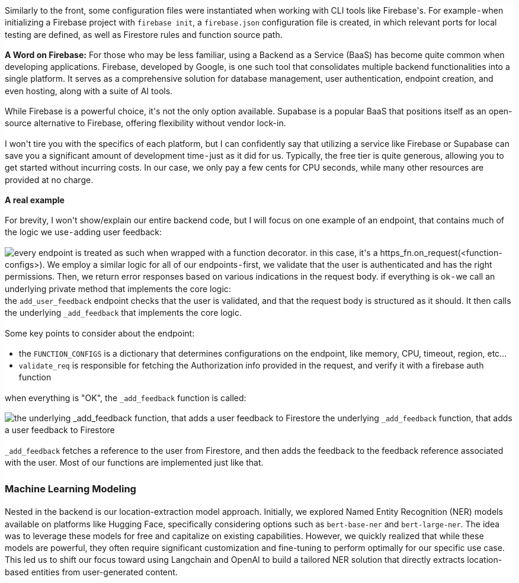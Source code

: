 Similarly to the front, some configuration files were instantiated when working with CLI tools like Firebase's. For example - when initializing a Firebase project with `firebase init`, a `firebase.json` configuration file is created, in which relevant ports for local testing are defined, as well as Firestore rules and function source path.

**A Word on Firebase:** For those who may be less familiar, using a Backend as a Service (BaaS) has become quite common when developing applications. Firebase, developed by Google, is one such tool that consolidates multiple backend functionalities into a single platform. It serves as a comprehensive solution for database management, user authentication, endpoint creation, and even hosting, along with a suite of AI tools.

While Firebase is a powerful choice, it's not the only option available. Supabase is a popular BaaS that positions itself as an open-source alternative to Firebase, offering flexibility without vendor lock-in.

I won't tire you with the specifics of each platform, but I can confidently say that utilizing a service like Firebase or Supabase can save you a significant amount of development time - just as it did for us. Typically, the free tier is quite generous, allowing you to get started without incurring costs. In our case, we only pay a few cents for CPU seconds, while many other resources are provided at no charge.

**A real example**

For brevity, I won't show/explain our entire backend code, but I will focus on one example of an endpoint, that contains much of the logic we use - adding user feedback:

![every endpoint is treated as such when wrapped with a function decorator. in this case, it's a `https_fn.on_request(<function-configs>)`. We employ a similar logic for all of our endpoints - first, we validate that the user is authenticated and has the right permissions. Then, we return error responses based on various indications in the request body. if everything is ok - we call an underlying private method that implements the core logic:](https://miro.medium.com/v2/resize:fit:720/format:webp/1*aaofw5xOxCWY3ju-0udCfw.png)
the `add_user_feedback` endpoint checks that the user is validated, and that the request body is structured as it should. It then calls the underlying `_add_feedback` that implements the core logic.

Some key points to consider about the endpoint:

* the `FUNCTION_CONFIGS` is a dictionary that determines configurations on the endpoint, like memory, CPU, timeout, region, etc…
* `validate_req` is responsible for fetching the Authorization info provided in the request, and verify it with a firebase auth function

when everything is "OK", the `_add_feedback` function is called:

![the underlying `_add_feedback` function, that adds a user feedback to Firestore](https://miro.medium.com/v2/resize:fit:720/format:webp/1*_ncQWzfhjALy3kI3J3k4tw.png)
the underlying `_add_feedback` function, that adds a user feedback to Firestore

`_add_feedback` fetches a reference to the user from Firestore, and then adds the feedback to the feedback reference associated with the user. Most of our functions are implemented just like that.

### Machine Learning Modeling

Nested in the backend is our location-extraction model approach. Initially, we explored Named Entity Recognition (NER) models available on platforms like Hugging Face, specifically considering options such as `bert-base-ner` and `bert-large-ner`. The idea was to leverage these models for free and capitalize on existing capabilities. However, we quickly realized that while these models are powerful, they often require significant customization and fine-tuning to perform optimally for our specific use case. This led us to shift our focus toward using Langchain and OpenAI to build a tailored NER solution that directly extracts location-based entities from user-generated content.
